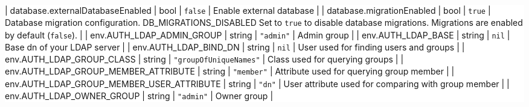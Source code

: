 | database.externalDatabaseEnabled                   | bool   | `false`                                                   | Enable external database                                                                                                                                                                                                                                                                                                                                                                                                                                                                       |
| database.migrationEnabled                          | bool   | `true`                                                    | Database migration configuration. DB_MIGRATIONS_DISABLED Set to `true` to disable database migrations. Migrations are enabled by default (`false`).                                                                                                                                                                                                                                                                                                                                            |
| env.AUTH_LDAP_ADMIN_GROUP                          | string | `"admin"`                                                 | Admin group                                                                                                                                                                                                                                                                                                                                                                                                                                                                                    |
| env.AUTH_LDAP_BASE                                 | string | `nil`                                                     | Base dn of your LDAP server                                                                                                                                                                                                                                                                                                                                                                                                                                                                    |
| env.AUTH_LDAP_BIND_DN                              | string | `nil`                                                     | User used for finding users and groups                                                                                                                                                                                                                                                                                                                                                                                                                                                         |
| env.AUTH_LDAP_GROUP_CLASS                          | string | `"groupOfUniqueNames"`                                    | Class used for querying groups                                                                                                                                                                                                                                                                                                                                                                                                                                                                 |
| env.AUTH_LDAP_GROUP_MEMBER_ATTRIBUTE               | string | `"member"`                                                | Attribute used for querying group member                                                                                                                                                                                                                                                                                                                                                                                                                                                       |
| env.AUTH_LDAP_GROUP_MEMBER_USER_ATTRIBUTE          | string | `"dn"`                                                    | User attribute used for comparing with group member                                                                                                                                                                                                                                                                                                                                                                                                                                            |
| env.AUTH_LDAP_OWNER_GROUP                          | string | `"admin"`                                                 | Owner group                                                                                                                                                                                                                                                                                                                                                                                                                                                                                    |
